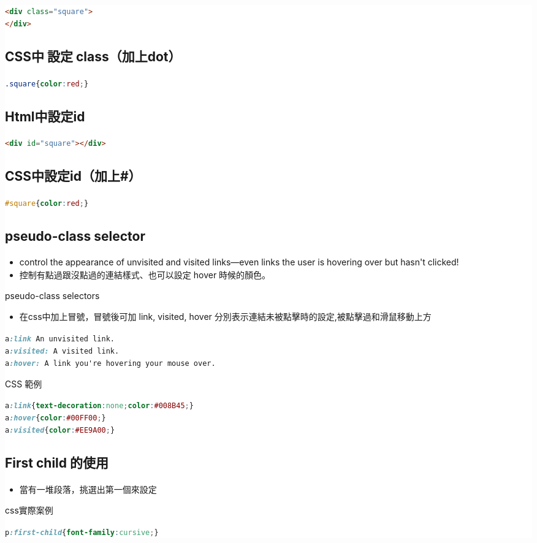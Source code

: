 ```html
<div class="square">
</div>
```

## CSS中 設定 class（加上dot）

```css
.square{color:red;}
```

## Html中設定id

```html
<div id="square"></div>
```

## CSS中設定id（加上\#）

```css
#square{color:red;}
```

## pseudo-class selector

* control the appearance of unvisited and visited links—even links the user is hovering over but hasn't clicked!
* 控制有點過跟沒點過的連結樣式、也可以設定 hover 時候的顏色。

pseudo-class selectors

* 在css中加上冒號，冒號後可加 link, visited, hover 分別表示連結未被點擊時的設定,被點擊過和滑鼠移動上方

```css
a:link An unvisited link.
a:visited: A visited link.
a:hover: A link you're hovering your mouse over.
```

CSS 範例

```css
a:link{text-decoration:none;color:#008B45;}
a:hover{color:#00FF00;}
a:visited{color:#EE9A00;}
```

## First child 的使用

* 當有一堆段落，挑選出第一個來設定

css實際案例

```css
p:first-child{font-family:cursive;}
```
